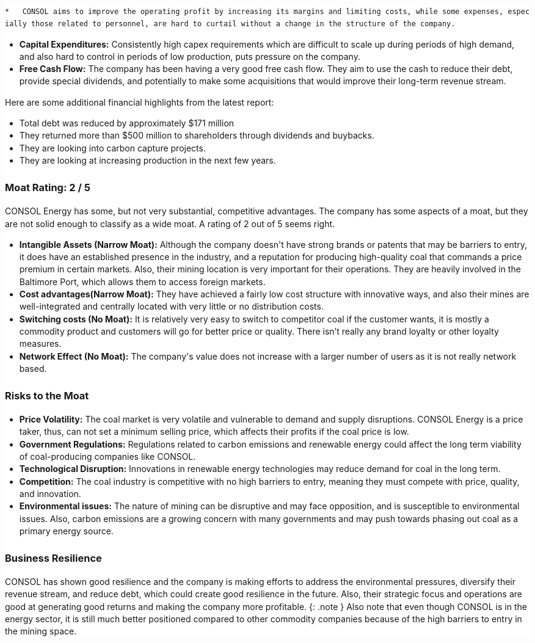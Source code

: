     *   CONSOL aims to improve the operating profit by increasing its margins and limiting costs, while some expenses, especially those related to personnel, are hard to curtail without a change in the structure of the company.
*   **Capital Expenditures:** Consistently high capex requirements which are difficult to scale up during periods of high demand, and also hard to control in periods of low production, puts pressure on the company.
*   **Free Cash Flow:** The company has been having a very good free cash flow. They aim to use the cash to reduce their debt, provide special dividends, and potentially to make some acquisitions that would improve their long-term revenue stream.

Here are some additional financial highlights from the latest report:
- Total debt was reduced by approximately $171 million
- They returned more than $500 million to shareholders through dividends and buybacks.
- They are looking into carbon capture projects.
- They are looking at increasing production in the next few years.

### Moat Rating: 2 / 5
CONSOL Energy has some, but not very substantial, competitive advantages. The company has some aspects of a moat, but they are not solid enough to classify as a wide moat. A rating of 2 out of 5 seems right.
*    **Intangible Assets (Narrow Moat):** Although the company doesn't have strong brands or patents that may be barriers to entry, it does have an established presence in the industry, and a reputation for producing high-quality coal that commands a price premium in certain markets. Also, their mining location is very important for their operations. They are heavily involved in the Baltimore Port, which allows them to access foreign markets.
*  **Cost advantages(Narrow Moat):** They have achieved a fairly low cost structure with innovative ways, and also their mines are well-integrated and centrally located with very little or no distribution costs.
*  **Switching costs (No Moat):** It is relatively very easy to switch to competitor coal if the customer wants, it is mostly a commodity product and customers will go for better price or quality. There isn’t really any brand loyalty or other loyalty measures.
*   **Network Effect (No Moat):** The company's value does not increase with a larger number of users as it is not really network based.

### Risks to the Moat
*   **Price Volatility:** The coal market is very volatile and vulnerable to demand and supply disruptions. CONSOL Energy is a price taker, thus, can not set a minimum selling price, which affects their profits if the coal price is low.
*   **Government Regulations:** Regulations related to carbon emissions and renewable energy could affect the long term viability of coal-producing companies like CONSOL.
*   **Technological Disruption:** Innovations in renewable energy technologies may reduce demand for coal in the long term.
*   **Competition:** The coal industry is competitive with no high barriers to entry, meaning they must compete with price, quality, and innovation.
*   **Environmental issues:** The nature of mining can be disruptive and may face opposition, and is susceptible to environmental issues. Also, carbon emissions are a growing concern with many governments and may push towards phasing out coal as a primary energy source.

### Business Resilience
CONSOL has shown good resilience and the company is making efforts to address the environmental pressures, diversify their revenue stream, and reduce debt, which could create good resilience in the future. Also, their strategic focus and operations are good at generating good returns and making the company more profitable.
{: .note }
Also note that even though CONSOL is in the energy sector, it is still much better positioned compared to other commodity companies because of the high barriers to entry in the mining space.

